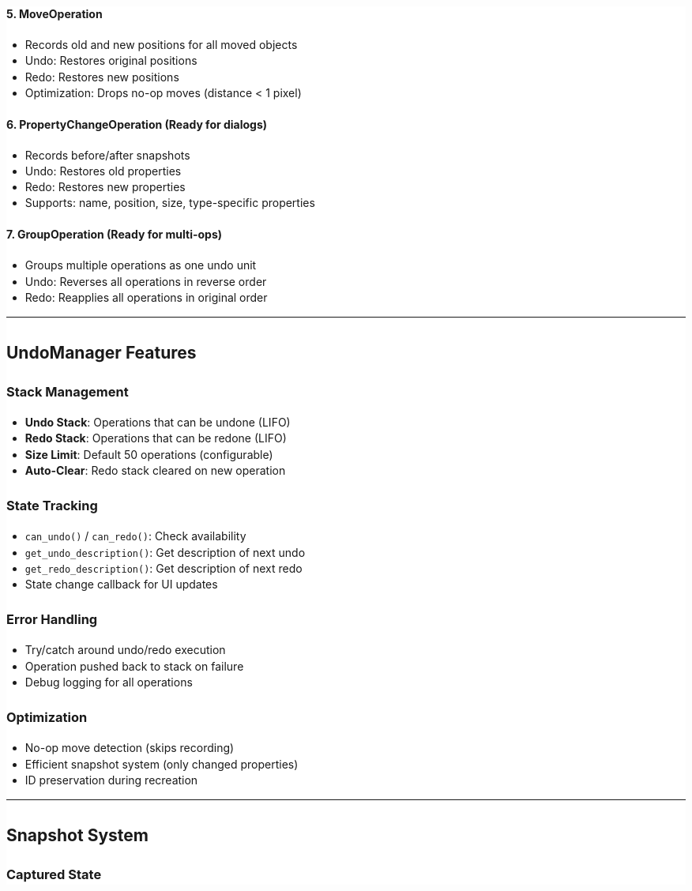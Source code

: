 #### 5. **MoveOperation**
- Records old and new positions for all moved objects
- Undo: Restores original positions
- Redo: Restores new positions
- Optimization: Drops no-op moves (distance < 1 pixel)

#### 6. **PropertyChangeOperation** (Ready for dialogs)
- Records before/after snapshots
- Undo: Restores old properties
- Redo: Restores new properties
- Supports: name, position, size, type-specific properties

#### 7. **GroupOperation** (Ready for multi-ops)
- Groups multiple operations as one undo unit
- Undo: Reverses all operations in reverse order
- Redo: Reapplies all operations in original order

---

## UndoManager Features

### Stack Management
- **Undo Stack**: Operations that can be undone (LIFO)
- **Redo Stack**: Operations that can be redone (LIFO)
- **Size Limit**: Default 50 operations (configurable)
- **Auto-Clear**: Redo stack cleared on new operation

### State Tracking
- `can_undo()` / `can_redo()`: Check availability
- `get_undo_description()`: Get description of next undo
- `get_redo_description()`: Get description of next redo
- State change callback for UI updates

### Error Handling
- Try/catch around undo/redo execution
- Operation pushed back to stack on failure
- Debug logging for all operations

### Optimization
- No-op move detection (skips recording)
- Efficient snapshot system (only changed properties)
- ID preservation during recreation

---

## Snapshot System

### Captured State
